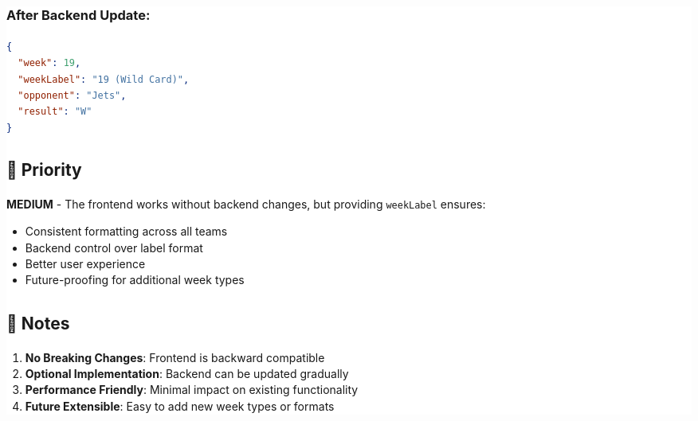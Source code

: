 ### **After Backend Update:**
```json
{
  "week": 19,
  "weekLabel": "19 (Wild Card)",
  "opponent": "Jets",
  "result": "W"
}
```

## 🎯 **Priority**

**MEDIUM** - The frontend works without backend changes, but providing `weekLabel` ensures:
- Consistent formatting across all teams
- Backend control over label format
- Better user experience
- Future-proofing for additional week types

## 📝 **Notes**

1. **No Breaking Changes**: Frontend is backward compatible
2. **Optional Implementation**: Backend can be updated gradually
3. **Performance Friendly**: Minimal impact on existing functionality
4. **Future Extensible**: Easy to add new week types or formats
